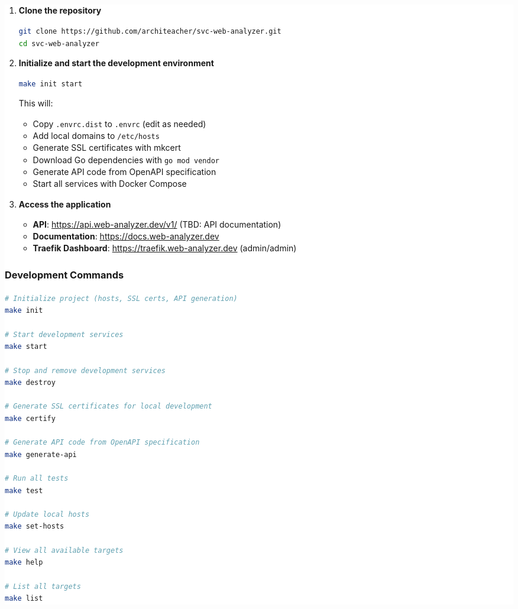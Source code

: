 1. **Clone the repository**
   ```bash
   git clone https://github.com/architeacher/svc-web-analyzer.git
   cd svc-web-analyzer
   ```

2. **Initialize and start the development environment**
   ```bash
   make init start
   ```
   This will:
   - Copy `.envrc.dist` to `.envrc` (edit as needed)
   - Add local domains to `/etc/hosts`
   - Generate SSL certificates with mkcert
   - Download Go dependencies with `go mod vendor`
   - Generate API code from OpenAPI specification
   - Start all services with Docker Compose

3. **Access the application**
   - **API**: https://api.web-analyzer.dev/v1/ (TBD: API documentation)
   - **Documentation**: https://docs.web-analyzer.dev
   - **Traefik Dashboard**: https://traefik.web-analyzer.dev (admin/admin)

### Development Commands

```bash
# Initialize project (hosts, SSL certs, API generation)
make init

# Start development services
make start

# Stop and remove development services
make destroy

# Generate SSL certificates for local development
make certify

# Generate API code from OpenAPI specification
make generate-api

# Run all tests
make test

# Update local hosts
make set-hosts

# View all available targets
make help

# List all targets
make list
```
